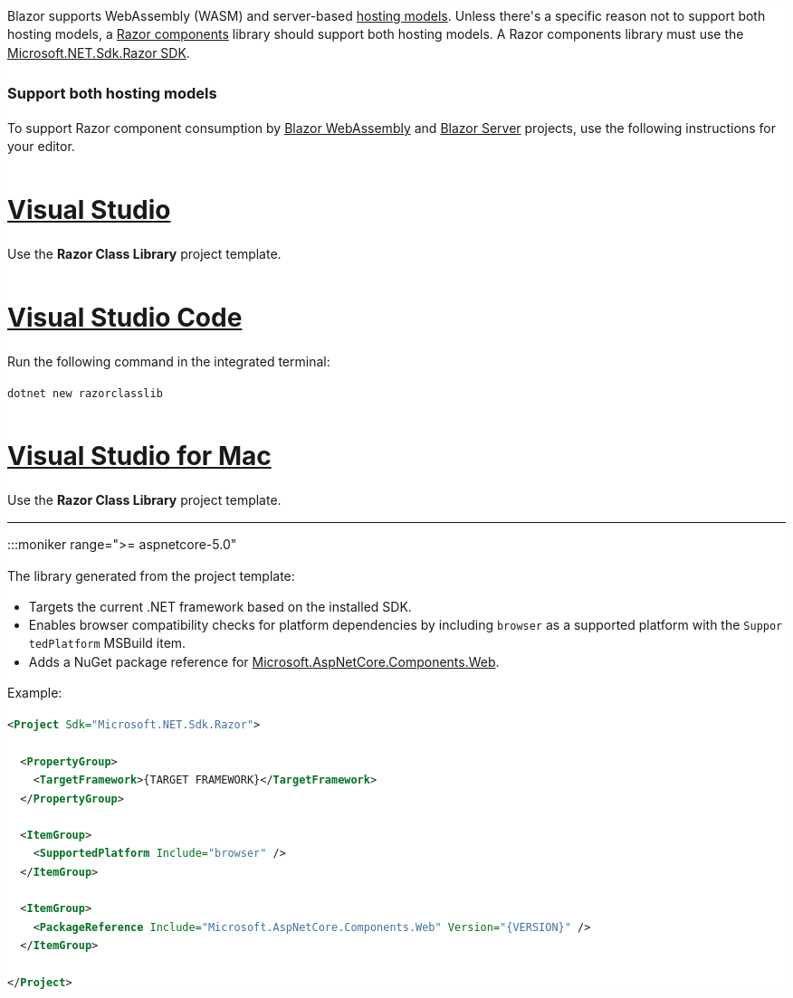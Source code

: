 Blazor supports WebAssembly (WASM) and server-based [hosting models](xref:blazor/hosting-models). Unless there's a specific reason not to support both hosting models, a [Razor components](xref:blazor/components/index) library should support both hosting models. A Razor components library must use the [Microsoft.NET.Sdk.Razor SDK](xref:razor-pages/sdk).

### Support both hosting models

To support Razor component consumption by [Blazor WebAssembly](xref:blazor/hosting-models#blazor-webassembly) and [Blazor Server](xref:blazor/hosting-models#blazor-server) projects, use the following instructions for your editor.

# [Visual Studio](#tab/visual-studio)

Use the **Razor Class Library** project template.

# [Visual Studio Code](#tab/visual-studio-code)

Run the following command in the integrated terminal:

```dotnetcli
dotnet new razorclasslib
```

# [Visual Studio for Mac](#tab/visual-studio-mac)

Use the **Razor Class Library** project template.

---

:::moniker range=">= aspnetcore-5.0"

The library generated from the project template:

* Targets the current .NET framework based on the installed SDK.
* Enables browser compatibility checks for platform dependencies by including `browser` as a supported platform with the `SupportedPlatform` MSBuild item.
* Adds a NuGet package reference for [Microsoft.AspNetCore.Components.Web](https://www.nuget.org/packages/Microsoft.AspNetCore.Components.Web).

Example:

```xml
<Project Sdk="Microsoft.NET.Sdk.Razor">

  <PropertyGroup>
    <TargetFramework>{TARGET FRAMEWORK}</TargetFramework>
  </PropertyGroup>

  <ItemGroup>
    <SupportedPlatform Include="browser" />
  </ItemGroup>

  <ItemGroup>
    <PackageReference Include="Microsoft.AspNetCore.Components.Web" Version="{VERSION}" />
  </ItemGroup>

</Project>
```
